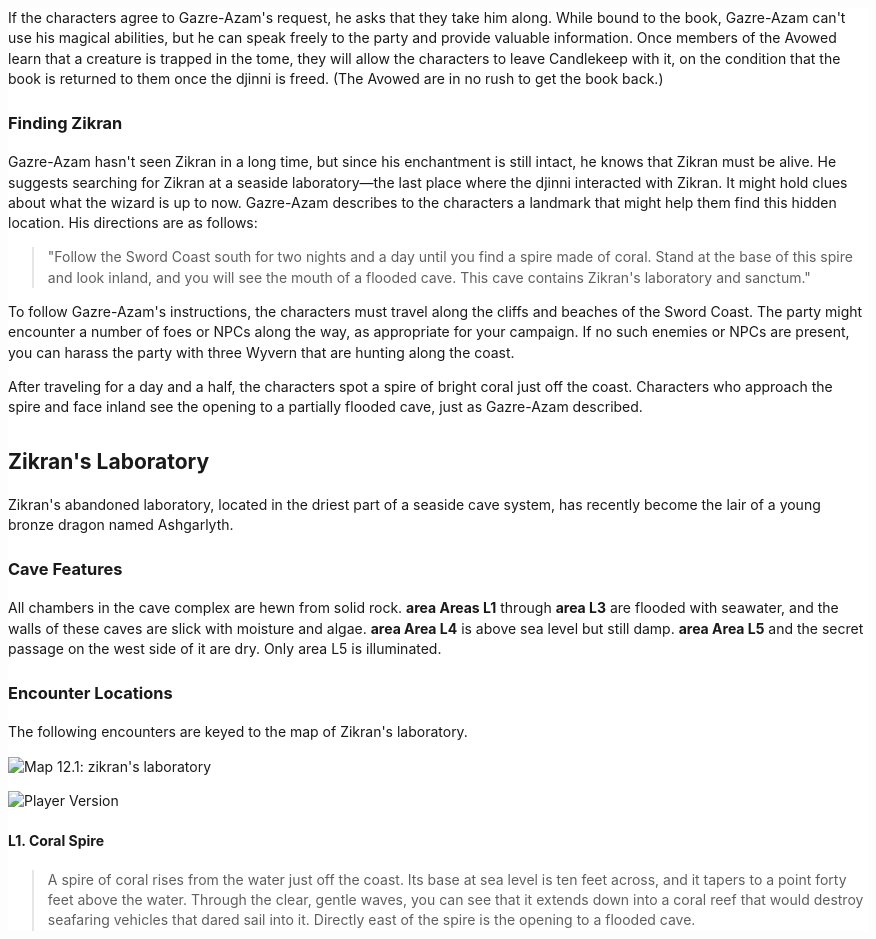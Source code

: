 If the characters agree to Gazre-Azam's request, he asks that they take him along. While bound to the book, Gazre-Azam can't use his magical abilities, but he can speak freely to the party and provide valuable information. Once members of the Avowed learn that a creature is trapped in the tome, they will allow the characters to leave Candlekeep with it, on the condition that the book is returned to them once the djinni is freed. (The Avowed are in no rush to get the book back.)

### Finding Zikran

Gazre-Azam hasn't seen Zikran in a long time, but since his enchantment is still intact, he knows that Zikran must be alive. He suggests searching for Zikran at a seaside laboratory—the last place where the djinni interacted with Zikran. It might hold clues about what the wizard is up to now. Gazre-Azam describes to the characters a landmark that might help them find this hidden location. His directions are as follows:

> "Follow the Sword Coast south for two nights and a day until you find a spire made of coral. Stand at the base of this spire and look inland, and you will see the mouth of a flooded cave. This cave contains Zikran's laboratory and sanctum."

To follow Gazre-Azam's instructions, the characters must travel along the cliffs and beaches of the Sword Coast. The party might encounter a number of foes or NPCs along the way, as appropriate for your campaign. If no such enemies or NPCs are present, you can harass the party with three Wyvern that are hunting along the coast.

After traveling for a day and a half, the characters spot a spire of bright coral just off the coast. Characters who approach the spire and face inland see the opening to a partially flooded cave, just as Gazre-Azam described.

## Zikran's Laboratory

Zikran's abandoned laboratory, located in the driest part of a seaside cave system, has recently become the lair of a young bronze dragon named Ashgarlyth.

### Cave Features

All chambers in the cave complex are hewn from solid rock. **area Areas L1** through **area L3** are flooded with seawater, and the walls of these caves are slick with moisture and algae. **area Area L4** is above sea level but still damp. **area Area L5** and the secret passage on the west side of it are dry. Only area L5 is illuminated.

### Encounter Locations

The following encounters are keyed to the map of Zikran's laboratory.

<wc-gallery>

![Map 12.1: zikran's laboratory](adventure/CM/095-map-12.01-zikrans-laboratory.jpg)

![Player Version](adventure/CM/096-map-12.01-zikrans-laboratory-player.jpg)

</wc-gallery>

#### L1. Coral Spire

> A spire of coral rises from the water just off the coast. Its base at sea level is ten feet across, and it tapers to a point forty feet above the water. Through the clear, gentle waves, you can see that it extends down into a coral reef that would destroy seafaring vehicles that dared sail into it. Directly east of the spire is the opening to a flooded cave.

